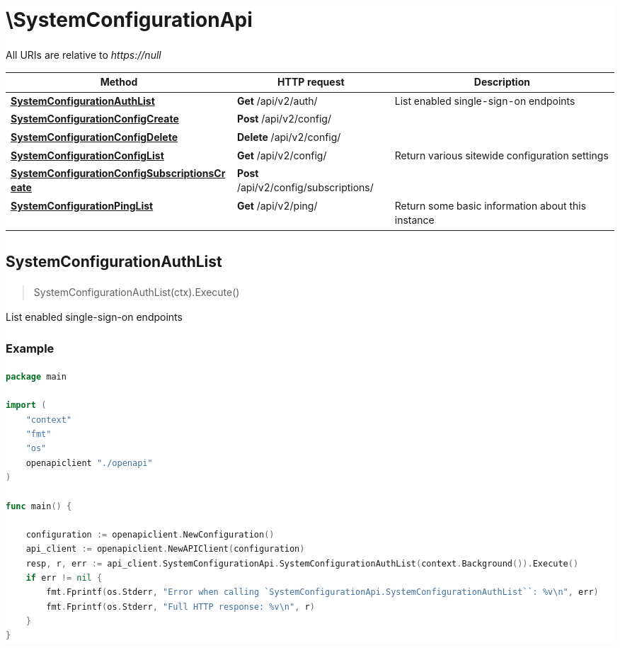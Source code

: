 # \SystemConfigurationApi

All URIs are relative to *https://null*

Method | HTTP request | Description
------------- | ------------- | -------------
[**SystemConfigurationAuthList**](SystemConfigurationApi.md#SystemConfigurationAuthList) | **Get** /api/v2/auth/ | List enabled single-sign-on endpoints
[**SystemConfigurationConfigCreate**](SystemConfigurationApi.md#SystemConfigurationConfigCreate) | **Post** /api/v2/config/ | 
[**SystemConfigurationConfigDelete**](SystemConfigurationApi.md#SystemConfigurationConfigDelete) | **Delete** /api/v2/config/ | 
[**SystemConfigurationConfigList**](SystemConfigurationApi.md#SystemConfigurationConfigList) | **Get** /api/v2/config/ | Return various sitewide configuration settings
[**SystemConfigurationConfigSubscriptionsCreate**](SystemConfigurationApi.md#SystemConfigurationConfigSubscriptionsCreate) | **Post** /api/v2/config/subscriptions/ | 
[**SystemConfigurationPingList**](SystemConfigurationApi.md#SystemConfigurationPingList) | **Get** /api/v2/ping/ | Return some basic information about this instance



## SystemConfigurationAuthList

> SystemConfigurationAuthList(ctx).Execute()

List enabled single-sign-on endpoints

### Example

```go
package main

import (
    "context"
    "fmt"
    "os"
    openapiclient "./openapi"
)

func main() {

    configuration := openapiclient.NewConfiguration()
    api_client := openapiclient.NewAPIClient(configuration)
    resp, r, err := api_client.SystemConfigurationApi.SystemConfigurationAuthList(context.Background()).Execute()
    if err != nil {
        fmt.Fprintf(os.Stderr, "Error when calling `SystemConfigurationApi.SystemConfigurationAuthList``: %v\n", err)
        fmt.Fprintf(os.Stderr, "Full HTTP response: %v\n", r)
    }
}
```
